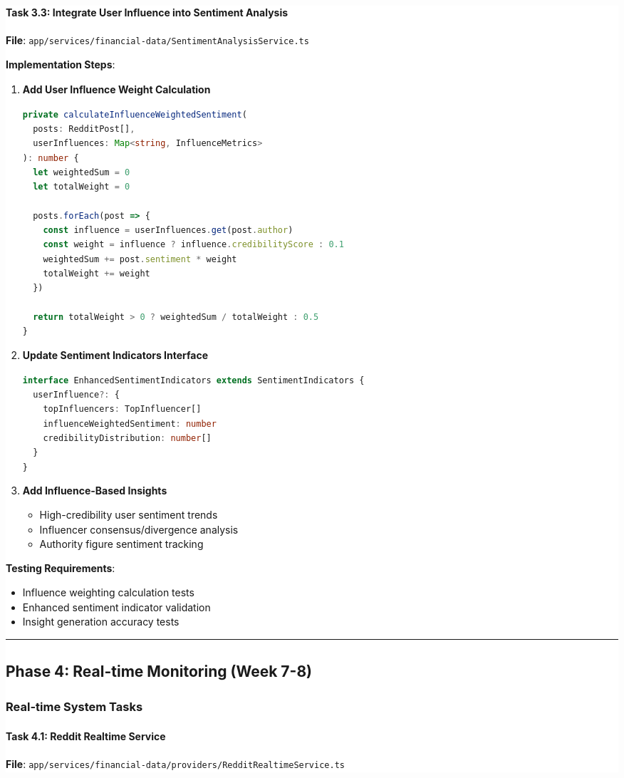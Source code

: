 
#### Task 3.3: Integrate User Influence into Sentiment Analysis
**File**: `app/services/financial-data/SentimentAnalysisService.ts`

**Implementation Steps**:
1. **Add User Influence Weight Calculation**
   ```typescript
   private calculateInfluenceWeightedSentiment(
     posts: RedditPost[],
     userInfluences: Map<string, InfluenceMetrics>
   ): number {
     let weightedSum = 0
     let totalWeight = 0

     posts.forEach(post => {
       const influence = userInfluences.get(post.author)
       const weight = influence ? influence.credibilityScore : 0.1
       weightedSum += post.sentiment * weight
       totalWeight += weight
     })

     return totalWeight > 0 ? weightedSum / totalWeight : 0.5
   }
   ```

2. **Update Sentiment Indicators Interface**
   ```typescript
   interface EnhancedSentimentIndicators extends SentimentIndicators {
     userInfluence?: {
       topInfluencers: TopInfluencer[]
       influenceWeightedSentiment: number
       credibilityDistribution: number[]
     }
   }
   ```

3. **Add Influence-Based Insights**
   - High-credibility user sentiment trends
   - Influencer consensus/divergence analysis
   - Authority figure sentiment tracking

**Testing Requirements**:
- Influence weighting calculation tests
- Enhanced sentiment indicator validation
- Insight generation accuracy tests

---

## Phase 4: Real-time Monitoring (Week 7-8)

### Real-time System Tasks

#### Task 4.1: Reddit Realtime Service
**File**: `app/services/financial-data/providers/RedditRealtimeService.ts`
